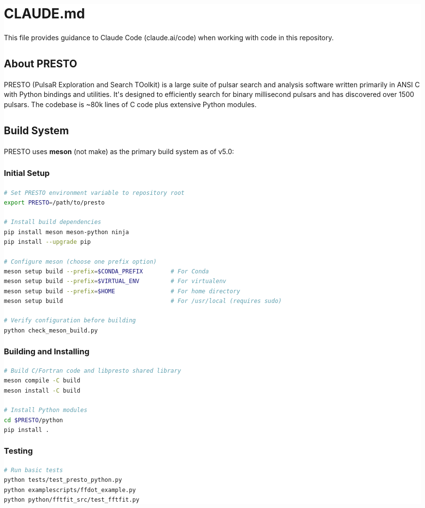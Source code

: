# CLAUDE.md

This file provides guidance to Claude Code (claude.ai/code) when working with code in this repository.

## About PRESTO

PRESTO (PulsaR Exploration and Search TOolkit) is a large suite of pulsar search and analysis software written primarily in ANSI C with Python bindings and utilities. It's designed to efficiently search for binary millisecond pulsars and has discovered over 1500 pulsars. The codebase is ~80k lines of C code plus extensive Python modules.

## Build System

PRESTO uses **meson** (not make) as the primary build system as of v5.0:

### Initial Setup
```bash
# Set PRESTO environment variable to repository root
export PRESTO=/path/to/presto

# Install build dependencies
pip install meson meson-python ninja
pip install --upgrade pip

# Configure meson (choose one prefix option)
meson setup build --prefix=$CONDA_PREFIX        # For Conda
meson setup build --prefix=$VIRTUAL_ENV         # For virtualenv
meson setup build --prefix=$HOME                # For home directory
meson setup build                               # For /usr/local (requires sudo)

# Verify configuration before building
python check_meson_build.py
```

### Building and Installing
```bash
# Build C/Fortran code and libpresto shared library
meson compile -C build
meson install -C build

# Install Python modules
cd $PRESTO/python
pip install .
```

### Testing
```bash
# Run basic tests
python tests/test_presto_python.py
python examplescripts/ffdot_example.py
python python/fftfit_src/test_fftfit.py
```
